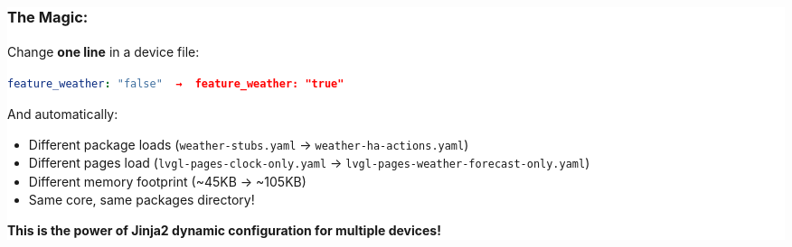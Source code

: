 ### The Magic:

Change **one line** in a device file:
```yaml
feature_weather: "false"  →  feature_weather: "true"
```

And automatically:
- Different package loads (`weather-stubs.yaml` → `weather-ha-actions.yaml`)
- Different pages load (`lvgl-pages-clock-only.yaml` → `lvgl-pages-weather-forecast-only.yaml`)
- Different memory footprint (~45KB → ~105KB)
- Same core, same packages directory!

**This is the power of Jinja2 dynamic configuration for multiple devices!**
